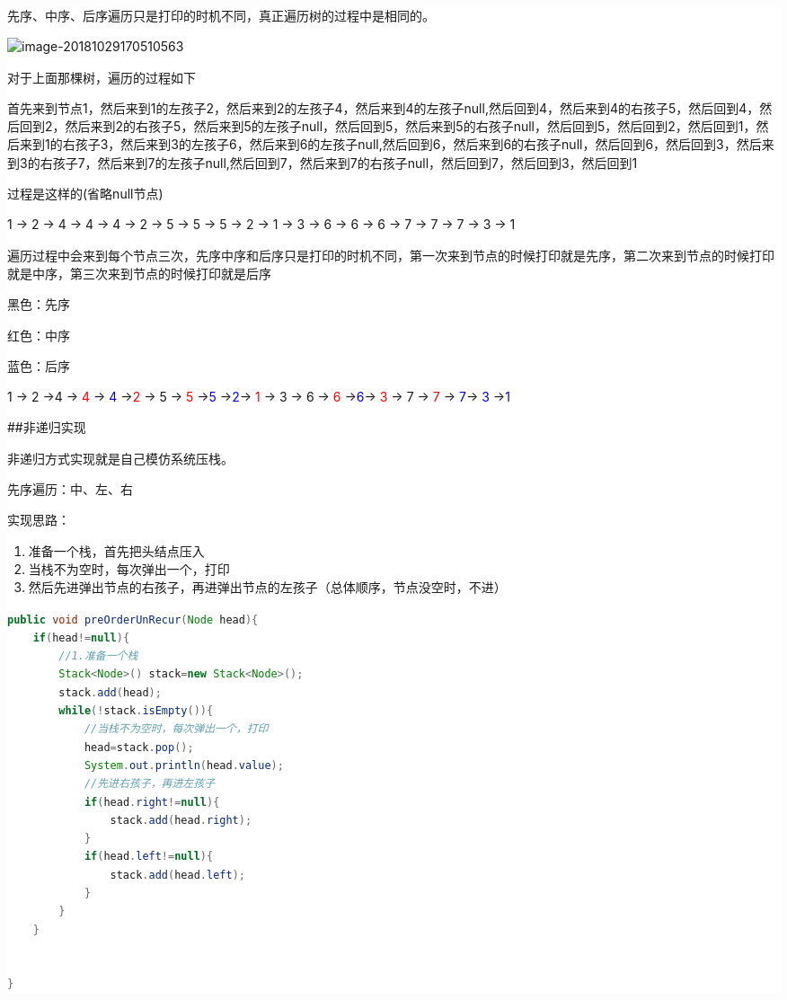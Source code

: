 先序、中序、后序遍历只是打印的时机不同，真正遍历树的过程中是相同的。

![image-20181029170510563](/var/folders/8p/w9p5cj3n4wxfdwnsxj16rkcc0000gn/T/abnerworks.Typora/image-20181029170510563.png)

对于上面那棵树，遍历的过程如下

首先来到节点1，然后来到1的左孩子2，然后来到2的左孩子4，然后来到4的左孩子null,然后回到4，然后来到4的右孩子5，然后回到4，然后回到2，然后来到2的右孩子5，然后来到5的左孩子null，然后回到5，然后来到5的右孩子null，然后回到5，然后回到2，然后回到1，然后来到1的右孩子3，然后来到3的左孩子6，然后来到6的左孩子null,然后回到6，然后来到6的右孩子null，然后回到6，然后回到3，然后来到3的右孩子7，然后来到7的左孩子null,然后回到7，然后来到7的右孩子null，然后回到7，然后回到3，然后回到1

过程是这样的(省略null节点)

1 -> 2 -> 4 -> 4 -> 4 -> 2 -> 5 -> 5 -> 5 -> 2 -> 1 -> 3 -> 6 -> 6 -> 6 -> 7 -> 7 -> 7 -> 3 -> 1



遍历过程中会来到每个节点三次，先序中序和后序只是打印的时机不同，第一次来到节点的时候打印就是先序，第二次来到节点的时候打印就是中序，第三次来到节点的时候打印就是后序

黑色：先序

红色：中序

蓝色：后序

1 -> 2 ->4 -> <span style="color:red">4</span>  -> <span style="color:blue">4</span>  -><span style="color:red">2</span> -> 5 -> <span style="color:red">5</span> -><span style="color:blue">5</span> -><span style="color:blue">2</span>-> <span style="color:red">1</span> -> 3 -> 6 -> <span style="color:red">6</span> -><span style="color:blue">6</span>-> <span style="color:red">3</span> -> 7 -> <span style="color:red">7</span> -> <span style="color:blue">7</span>-> <span style="color:blue">3</span> -><span style="color:blue">1</span>

##非递归实现

非递归方式实现就是自己模仿系统压栈。

先序遍历：中、左、右

实现思路：

1. 准备一个栈，首先把头结点压入
2. 当栈不为空时，每次弹出一个，打印
3. 然后先进弹出节点的右孩子，再进弹出节点的左孩子（总体顺序，节点没空时，不进） 

```java
public void preOrderUnRecur(Node head){
    if(head!=null){
        //1.准备一个栈
        Stack<Node>() stack=new Stack<Node>();
        stack.add(head);
        while(!stack.isEmpty()){
            //当栈不为空时，每次弹出一个，打印
            head=stack.pop();
            System.out.println(head.value);
            //先进右孩子，再进左孩子
            if(head.right!=null){
                stack.add(head.right);
            }
            if(head.left!=null){
                stack.add(head.left);
            }
        }
    }

    
}
```
